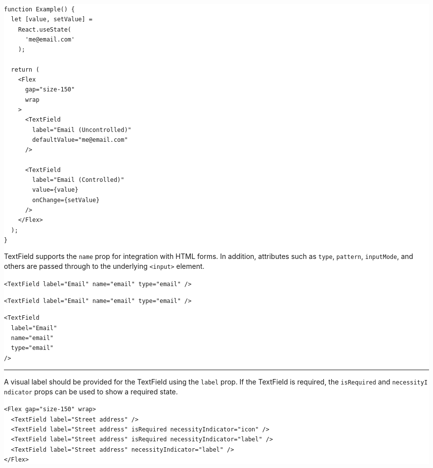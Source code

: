 ```
function Example() {
  let [value, setValue] =
    React.useState(
      'me@email.com'
    );

  return (
    <Flex
      gap="size-150"
      wrap
    >
      <TextField
        label="Email (Uncontrolled)"
        defaultValue="me@email.com"
      />

      <TextField
        label="Email (Controlled)"
        value={value}
        onChange={setValue}
      />
    </Flex>
  );
}
```

TextField supports the `name` prop for integration with HTML forms. In addition, attributes such as `type`, `pattern`, `inputMode`, and others are passed through to the underlying `<input>` element.

```
<TextField label="Email" name="email" type="email" />
```

```
<TextField label="Email" name="email" type="email" />
```

```
<TextField
  label="Email"
  name="email"
  type="email"
/>
```

* * *

A visual label should be provided for the TextField using the `label` prop. If the TextField is required, the `isRequired` and `necessityIndicator` props can be used to show a required state.

```
<Flex gap="size-150" wrap>
  <TextField label="Street address" />
  <TextField label="Street address" isRequired necessityIndicator="icon" />
  <TextField label="Street address" isRequired necessityIndicator="label" />
  <TextField label="Street address" necessityIndicator="label" />
</Flex>
```
